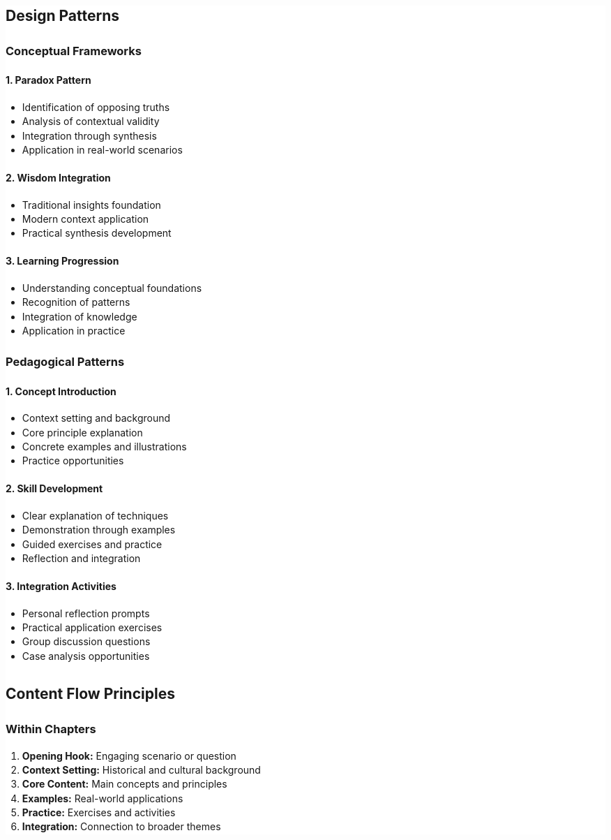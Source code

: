 ## Design Patterns

### Conceptual Frameworks

#### 1. Paradox Pattern
- Identification of opposing truths
- Analysis of contextual validity
- Integration through synthesis
- Application in real-world scenarios

#### 2. Wisdom Integration
- Traditional insights foundation
- Modern context application
- Practical synthesis development

#### 3. Learning Progression
- Understanding conceptual foundations
- Recognition of patterns
- Integration of knowledge
- Application in practice

### Pedagogical Patterns

#### 1. Concept Introduction
- Context setting and background
- Core principle explanation
- Concrete examples and illustrations
- Practice opportunities

#### 2. Skill Development
- Clear explanation of techniques
- Demonstration through examples
- Guided exercises and practice
- Reflection and integration

#### 3. Integration Activities
- Personal reflection prompts
- Practical application exercises
- Group discussion questions
- Case analysis opportunities

## Content Flow Principles

### Within Chapters
1. **Opening Hook:** Engaging scenario or question
2. **Context Setting:** Historical and cultural background
3. **Core Content:** Main concepts and principles
4. **Examples:** Real-world applications
5. **Practice:** Exercises and activities
6. **Integration:** Connection to broader themes
